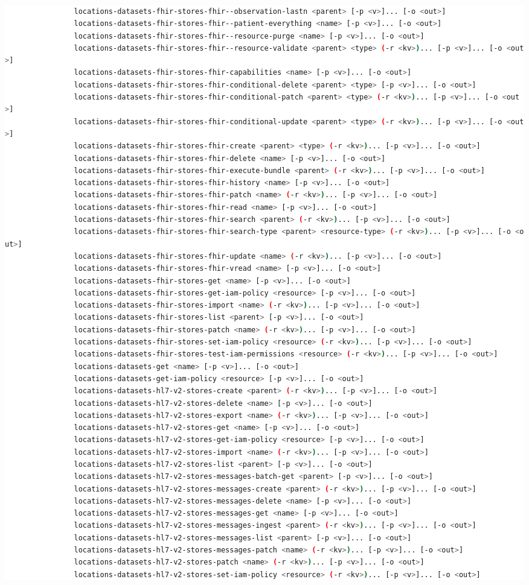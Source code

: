 ```bash
                locations-datasets-fhir-stores-fhir--observation-lastn <parent> [-p <v>]... [-o <out>]
                locations-datasets-fhir-stores-fhir--patient-everything <name> [-p <v>]... [-o <out>]
                locations-datasets-fhir-stores-fhir--resource-purge <name> [-p <v>]... [-o <out>]
                locations-datasets-fhir-stores-fhir--resource-validate <parent> <type> (-r <kv>)... [-p <v>]... [-o <out>]
                locations-datasets-fhir-stores-fhir-capabilities <name> [-p <v>]... [-o <out>]
                locations-datasets-fhir-stores-fhir-conditional-delete <parent> <type> [-p <v>]... [-o <out>]
                locations-datasets-fhir-stores-fhir-conditional-patch <parent> <type> (-r <kv>)... [-p <v>]... [-o <out>]
                locations-datasets-fhir-stores-fhir-conditional-update <parent> <type> (-r <kv>)... [-p <v>]... [-o <out>]
                locations-datasets-fhir-stores-fhir-create <parent> <type> (-r <kv>)... [-p <v>]... [-o <out>]
                locations-datasets-fhir-stores-fhir-delete <name> [-p <v>]... [-o <out>]
                locations-datasets-fhir-stores-fhir-execute-bundle <parent> (-r <kv>)... [-p <v>]... [-o <out>]
                locations-datasets-fhir-stores-fhir-history <name> [-p <v>]... [-o <out>]
                locations-datasets-fhir-stores-fhir-patch <name> (-r <kv>)... [-p <v>]... [-o <out>]
                locations-datasets-fhir-stores-fhir-read <name> [-p <v>]... [-o <out>]
                locations-datasets-fhir-stores-fhir-search <parent> (-r <kv>)... [-p <v>]... [-o <out>]
                locations-datasets-fhir-stores-fhir-search-type <parent> <resource-type> (-r <kv>)... [-p <v>]... [-o <out>]
                locations-datasets-fhir-stores-fhir-update <name> (-r <kv>)... [-p <v>]... [-o <out>]
                locations-datasets-fhir-stores-fhir-vread <name> [-p <v>]... [-o <out>]
                locations-datasets-fhir-stores-get <name> [-p <v>]... [-o <out>]
                locations-datasets-fhir-stores-get-iam-policy <resource> [-p <v>]... [-o <out>]
                locations-datasets-fhir-stores-import <name> (-r <kv>)... [-p <v>]... [-o <out>]
                locations-datasets-fhir-stores-list <parent> [-p <v>]... [-o <out>]
                locations-datasets-fhir-stores-patch <name> (-r <kv>)... [-p <v>]... [-o <out>]
                locations-datasets-fhir-stores-set-iam-policy <resource> (-r <kv>)... [-p <v>]... [-o <out>]
                locations-datasets-fhir-stores-test-iam-permissions <resource> (-r <kv>)... [-p <v>]... [-o <out>]
                locations-datasets-get <name> [-p <v>]... [-o <out>]
                locations-datasets-get-iam-policy <resource> [-p <v>]... [-o <out>]
                locations-datasets-hl7-v2-stores-create <parent> (-r <kv>)... [-p <v>]... [-o <out>]
                locations-datasets-hl7-v2-stores-delete <name> [-p <v>]... [-o <out>]
                locations-datasets-hl7-v2-stores-export <name> (-r <kv>)... [-p <v>]... [-o <out>]
                locations-datasets-hl7-v2-stores-get <name> [-p <v>]... [-o <out>]
                locations-datasets-hl7-v2-stores-get-iam-policy <resource> [-p <v>]... [-o <out>]
                locations-datasets-hl7-v2-stores-import <name> (-r <kv>)... [-p <v>]... [-o <out>]
                locations-datasets-hl7-v2-stores-list <parent> [-p <v>]... [-o <out>]
                locations-datasets-hl7-v2-stores-messages-batch-get <parent> [-p <v>]... [-o <out>]
                locations-datasets-hl7-v2-stores-messages-create <parent> (-r <kv>)... [-p <v>]... [-o <out>]
                locations-datasets-hl7-v2-stores-messages-delete <name> [-p <v>]... [-o <out>]
                locations-datasets-hl7-v2-stores-messages-get <name> [-p <v>]... [-o <out>]
                locations-datasets-hl7-v2-stores-messages-ingest <parent> (-r <kv>)... [-p <v>]... [-o <out>]
                locations-datasets-hl7-v2-stores-messages-list <parent> [-p <v>]... [-o <out>]
                locations-datasets-hl7-v2-stores-messages-patch <name> (-r <kv>)... [-p <v>]... [-o <out>]
                locations-datasets-hl7-v2-stores-patch <name> (-r <kv>)... [-p <v>]... [-o <out>]
                locations-datasets-hl7-v2-stores-set-iam-policy <resource> (-r <kv>)... [-p <v>]... [-o <out>]
```

[scopes]: https://developers.google.com/+/api/oauth#scopes
[revoke-access]: http://webapps.stackexchange.com/a/30849
[google-dev-console]: https://console.developers.google.com/
[google-project-new]: https://developers.google.com/console/help/new/